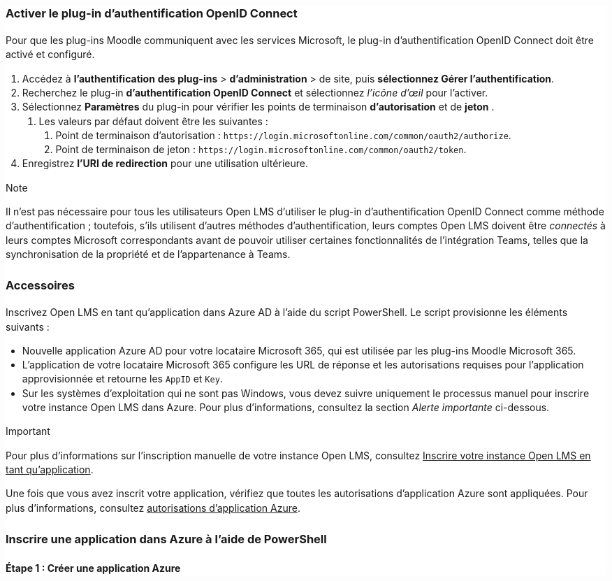 ### <a name="enable-the-openid-connect-authentication-plugin"></a>Activer le plug-in d’authentification OpenID Connect

Pour que les plug-ins Moodle communiquent avec les services Microsoft, le plug-in d’authentification OpenID Connect doit être activé et configuré.

1. Accédez à **l’authentification** **des plug-ins** >  **d’administration** >  de site, puis **sélectionnez Gérer l’authentification**.
1. Recherchez le plug-in **d’authentification OpenID Connect** et sélectionnez *l’icône d’œil* pour l’activer.
1. Sélectionnez **Paramètres** du plug-in pour vérifier les points de terminaison **d’autorisation** et de **jeton** .
    1. Les valeurs par défaut doivent être les suivantes :
        1. Point de terminaison d’autorisation : ``https://login.microsoftonline.com/common/oauth2/authorize``.
        1. Point de terminaison de jeton : ``https://login.microsoftonline.com/common/oauth2/token``.
1. Enregistrez **l’URI de redirection** pour une utilisation ultérieure.

> [!NOTE]
> Il n’est pas nécessaire pour tous les utilisateurs Open LMS d’utiliser le plug-in d’authentification OpenID Connect comme méthode d’authentification ; toutefois, s’ils utilisent d’autres méthodes d’authentification, leurs comptes Open LMS doivent être *connectés* à leurs comptes Microsoft correspondants avant de pouvoir utiliser certaines fonctionnalités de l’intégration Teams, telles que la synchronisation de la propriété et de l’appartenance à Teams.

### <a name="requisites"></a>Accessoires

Inscrivez Open LMS en tant qu’application dans Azure AD à l’aide du script PowerShell. Le script provisionne les éléments suivants :

- Nouvelle application Azure AD pour votre locataire Microsoft 365, qui est utilisée par les plug-ins Moodle Microsoft 365.
- L’application de votre locataire Microsoft 365 configure les URL de réponse et les autorisations requises pour l’application approvisionnée et retourne les `AppID` et `Key`.
- Sur les systèmes d’exploitation qui ne sont pas Windows, vous devez suivre uniquement le processus manuel pour inscrire votre instance Open LMS dans Azure. Pour plus d’informations, consultez la section *Alerte importante* ci-dessous.

> [!IMPORTANT]
> Pour plus d’informations sur l’inscription manuelle de votre instance Open LMS, consultez [Inscrire votre instance Open LMS en tant qu’application](https://docs.moodle.org/400/en/Microsoft_365#Azure_App_Creation_and_Configuration).
>
> Une fois que vous avez inscrit votre application, vérifiez que toutes les autorisations d’application Azure sont appliquées. Pour plus d’informations, consultez [autorisations d’application Azure](https://docs.moodle.org/400/en/Microsoft_365#Azure_app_permissions).

### <a name="register-application-in-azure-using-powershell"></a>Inscrire une application dans Azure à l’aide de PowerShell

#### <a name="step-1-create-azure-app"></a>Étape 1 : Créer une application Azure
